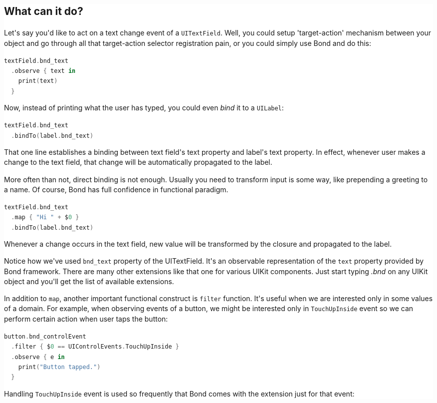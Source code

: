 ## What can it do?

Let's say you'd like to act on a text change event of a `UITextField`. Well, you could setup 'target-action' mechanism between your object and go through all that target-action selector registration pain, or you could simply use Bond and do this:

```swift
textField.bnd_text
  .observe { text in
    print(text)
  }
```

Now, instead of printing what the user has typed, you could even _bind_ it to a `UILabel`:

```swift
textField.bnd_text
  .bindTo(label.bnd_text)
```

That one line establishes a binding between text field's text property and label's text property. In effect, whenever user makes a change to the text field, that change will be automatically propagated to the label.

More often than not, direct binding is not enough. Usually you need to transform input is some way, like prepending a greeting to a name. Of course, Bond has full confidence in functional paradigm.


```swift
textField.bnd_text
  .map { "Hi " + $0 }
  .bindTo(label.bnd_text)
```

Whenever a change occurs in the text field, new value will be transformed by the closure and propagated to the label.

Notice how we've used `bnd_text` property of the UITextField. It's an observable representation of the `text` property provided by Bond framework. There are many other extensions like that one for various UIKit components. Just start typing _.bnd_ on any UIKit object and you'll get the list of available extensions.

In addition to `map`, another important functional construct is `filter` function. It's useful when we are interested only in some values of a domain. For example, when observing events of a button, we might be interested only in `TouchUpInside` event so we can perform certain action when user taps the button:

```swift
button.bnd_controlEvent
  .filter { $0 == UIControlEvents.TouchUpInside }
  .observe { e in
    print("Button tapped.")
  }
```

Handling `TouchUpInside` event is used so frequently that Bond comes with the extension just for that event:
